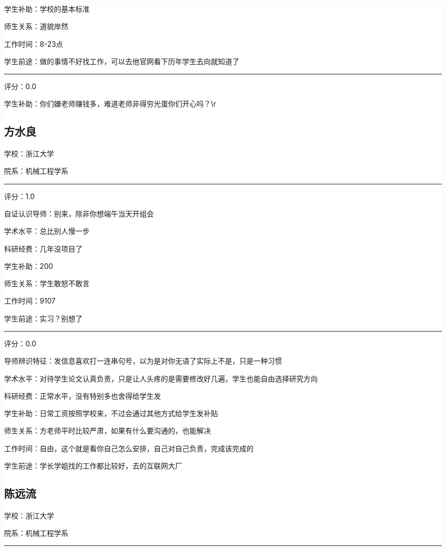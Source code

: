 学生补助：学校的基本标准

师生关系：道貌岸然

工作时间：8-23点

学生前途：做的事情不好找工作，可以去他官网看下历年学生去向就知道了

* * *

评分：0.0

学生补助：你们嫌老师赚钱多，难道老师非得穷光蛋你们开心吗？\r

## 方水良

学校：浙江大学

院系：机械工程学系

* * *

评分：1.0

自证认识导师：别来，除非你想端午当天开组会

学术水平：总比别人慢一步

科研经费：几年没项目了

学生补助：200

师生关系：学生敢怒不敢言

工作时间：9107

学生前途：实习？别想了

* * *

评分：0.0

导师辨识特征：发信息喜欢打一连串句号，以为是对你无语了实际上不是，只是一种习惯

学术水平：对待学生论文认真负责，只是让人头疼的是需要修改好几遍，学生也能自由选择研究方向

科研经费：正常水平，没有特别多也舍得给学生发

学生补助：日常工资按照学校来，不过会通过其他方式给学生发补贴

师生关系：方老师平时比较严肃，如果有什么要沟通的，也能解决

工作时间：自由，这个就是看你自己怎么安排，自己对自己负责，完成该完成的

学生前途：学长学姐找的工作都比较好，去的互联网大厂

## 陈远流

学校：浙江大学

院系：机械工程学系

* * *

